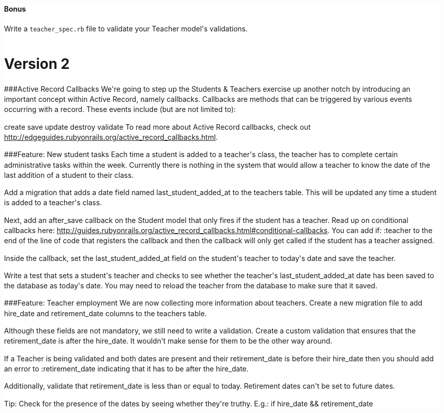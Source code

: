 #### Bonus

Write a `teacher_spec.rb` file to validate your Teacher model's validations.

# Version 2

###Active Record Callbacks
We're going to step up the Students & Teachers exercise up another notch by introducing an important concept within Active Record, namely callbacks. Callbacks are methods that can be triggered by various events occurring with a record. These events include (but are not limited to):

create
save
update
destroy
validate
To read more about Active Record callbacks, check out http://edgeguides.rubyonrails.org/active_record_callbacks.html.

###Feature: New student tasks
Each time a student is added to a teacher's class, the teacher has to complete certain administrative tasks within the week. Currently there is nothing in the system that would allow a teacher to know the date of the last addition of a student to their class.

Add a migration that adds a date field named last_student_added_at to the teachers table. This will be updated any time a student is added to a teacher's class.

Next, add an after_save callback on the Student model that only fires if the student has a teacher. Read up on conditional callbacks here: http://guides.rubyonrails.org/active_record_callbacks.html#conditional-callbacks. You can add if: :teacher to the end of the line of code that registers the callback and then the callback will only get called if the student has a teacher assigned.

Inside the callback, set the last_student_added_at field on the student's teacher to today's date and save the teacher.

Write a test that sets a student's teacher and checks to see whether the teacher's last_student_added_at date has been saved to the database as today's date. You may need to reload the teacher from the database to make sure that it saved.

###Feature: Teacher employment
We are now collecting more information about teachers. Create a new migration file to add hire_date and retirement_date columns to the teachers table.

Although these fields are not mandatory, we still need to write a validation. Create a custom validation that ensures that the retirement_date is after the hire_date. It wouldn't make sense for them to be the other way around.

If a Teacher is being validated and both dates are present and their retirement_date is before their hire_date then you should add an error to :retirement_date indicating that it has to be after the hire_date.

Additionally, validate that retirement_date is less than or equal to today. Retirement dates can't be set to future dates.

Tip: Check for the presence of the dates by seeing whether they're truthy. E.g.: if hire_date && retirement_date
